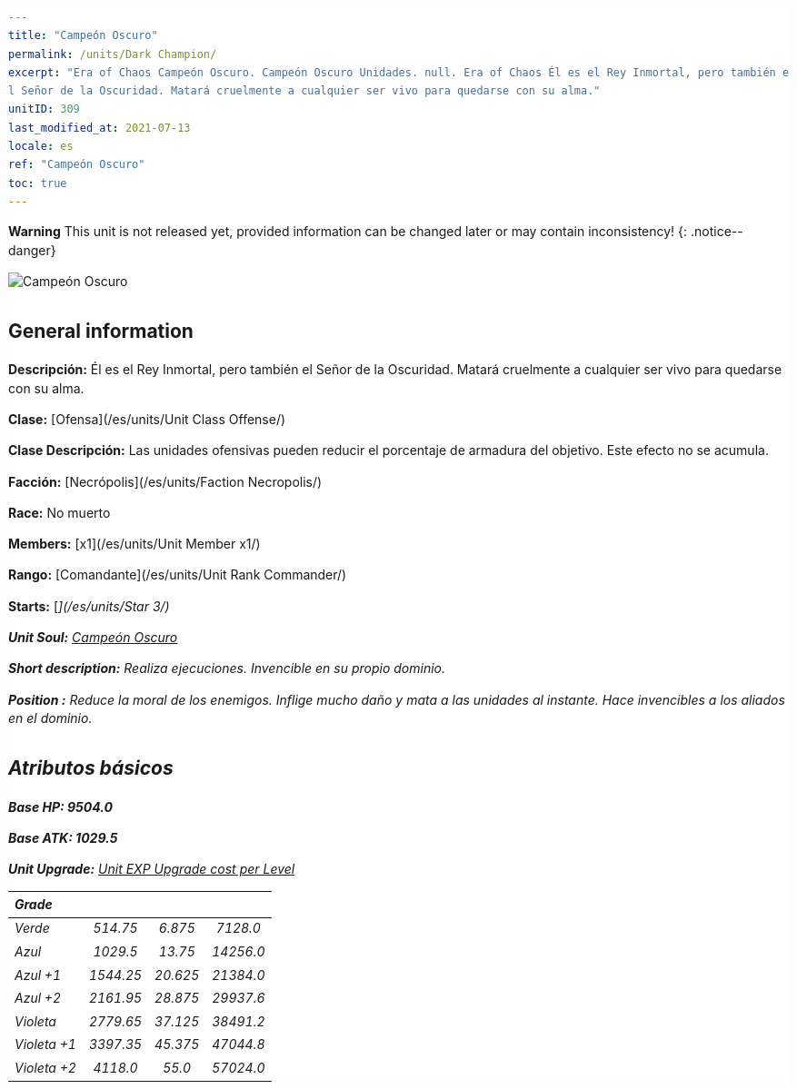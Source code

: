 ```yaml
---
title: "Campeón Oscuro"
permalink: /units/Dark Champion/
excerpt: "Era of Chaos Campeón Oscuro. Campeón Oscuro Unidades. null. Era of Chaos Él es el Rey Inmortal, pero también el Señor de la Oscuridad. Matará cruelmente a cualquier ser vivo para quedarse con su alma."
unitID: 309
last_modified_at: 2021-07-13
locale: es
ref: "Campeón Oscuro"
toc: true
---
```

**Warning** This unit is not released yet, provided information can be changed later or may contain inconsistency!
{: .notice--danger}

  ![Campeón Oscuro](/images/u/ti_sishen.jpg)

## General information
 **Descripción:** Él es el Rey Inmortal, pero también el Señor de la Oscuridad. Matará cruelmente a cualquier ser vivo para quedarse con su alma.

 **Clase:** [Ofensa](/es/units/Unit Class Offense/)

 **Clase Descripción:** Las unidades ofensivas pueden reducir el porcentaje de armadura del objetivo. Este efecto no se acumula.

 **Facción:** [Necrópolis](/es/units/Faction Necropolis/)

 **Race:** No muerto

 **Members:** [x1](/es/units/Unit Member x1/)

 **Rango:** [Comandante](/es/units/Unit Rank Commander/)

 **Starts:** [<i class="fas fa-star"/><i class="fas fa-star"/><i class="fas fa-star"/>](/es/units/Star 3/)

 **Unit Soul:** [Campeón Oscuro](/ItemsES/unt_216/)

 **Short description:** Realiza ejecuciones. Invencible en su propio dominio.

 **Position :** Reduce la moral de los enemigos. Inflige mucho daño y mata a las unidades al instante. Hace invencibles a los aliados en el dominio.

## Atributos básicos
 **Base HP: 9504.0**

 **Base ATK: 1029.5**

 **Unit Upgrade:** [Unit EXP Upgrade cost per Level](/units/UnitUpgradeEXPPerLevel/)

  |          Grade      |   <i class="fas fa-fan"/>   | <i class="fas fa-shield-alt"/> |    <i class="fas fa-heart"/>   |
  |:--------------------|:--------:|:--------:|:--------:|
  | Verde | 514.75 | 6.875 | 7128.0 |
  | Azul | 1029.5 | 13.75 | 14256.0 |
  | Azul +1 | 1544.25 | 20.625 | 21384.0 |
  | Azul +2 | 2161.95 | 28.875 | 29937.6 |
  | Violeta | 2779.65 | 37.125 | 38491.2 |
  | Violeta +1 | 3397.35 | 45.375 | 47044.8 |
  | Violeta +2 | 4118.0 | 55.0 | 57024.0 |